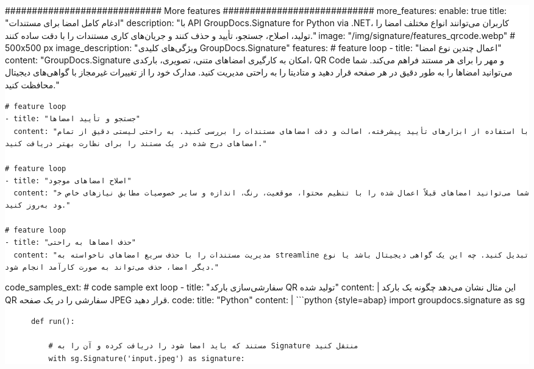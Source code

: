 ############################# More features ############################
more_features:
  enable: true
  title: "ادغام کامل امضا برای مستندات"
  description: "با API GroupDocs.Signature for Python via .NET، کاربران می‌توانند انواع مختلف امضا را تولید، اصلاح، جستجو، تأیید و حذف کنند و جریان‌های کاری مستندات را با دقت ساده کنند."
  image: "/img/signature/features_qrcode.webp" # 500x500 px
  image_description: "ویژگی‌های کلیدی GroupDocs.Signature"
  features:
    # feature loop
    - title: "اعمال چندین نوع امضا"
      content: "GroupDocs.Signature امکان به کارگیری امضاهای متنی، تصویری، بارکدی، QR Code و مهر را برای هر مستند فراهم می‌کند. شما می‌توانید امضاها را به طور دقیق در هر صفحه قرار دهید و متادیتا را به راحتی مدیریت کنید. مدارک خود را از تغییرات غیرمجاز با گواهی‌های دیجیتال محافظت کنید."

    # feature loop
    - title: "جستجو و تأیید امضاها"
      content: "با استفاده از ابزارهای تأیید پیشرفته، اصالت و دقت امضاهای مستندات را بررسی کنید. به راحتی لیستی دقیق از تمام امضاهای درج شده در یک مستند را برای نظارت بهتر دریافت کنید."

    # feature loop
    - title: "اصلاح امضاهای موجود"
      content: "شما می‌توانید امضاهای قبلاً اعمال شده را با تنظیم محتوا، موقعیت، رنگ، اندازه و سایر خصوصیات مطابق نیازهای خاص خود به‌روز کنید."

    # feature loop
    - title: "حذف امضاها به راحتی"
      content: "مدیریت مستندات را با حذف سریع امضاهای ناخواسته به streamline تبدیل کنید. چه این یک گواهی دیجیتال باشد یا نوع دیگر امضا، حذف می‌تواند به صورت کارآمد انجام شود."
      
  code_samples_ext:
    # code sample ext loop
    - title: "سفارشی‌سازی بارکد QR تولید شده"
      content: |
        این مثال نشان می‌دهد چگونه یک بارکد QR سفارشی را در یک صفحه JPEG قرار دهید.
      code:
        title: "Python"
        content: |
          ```python {style=abap}
          import groupdocs.signature as sg

          def run():

              # مستند که باید امضا شود را دریافت کرده و آن را به Signature منتقل کنید
              with sg.Signature('input.jpeg') as signature:
